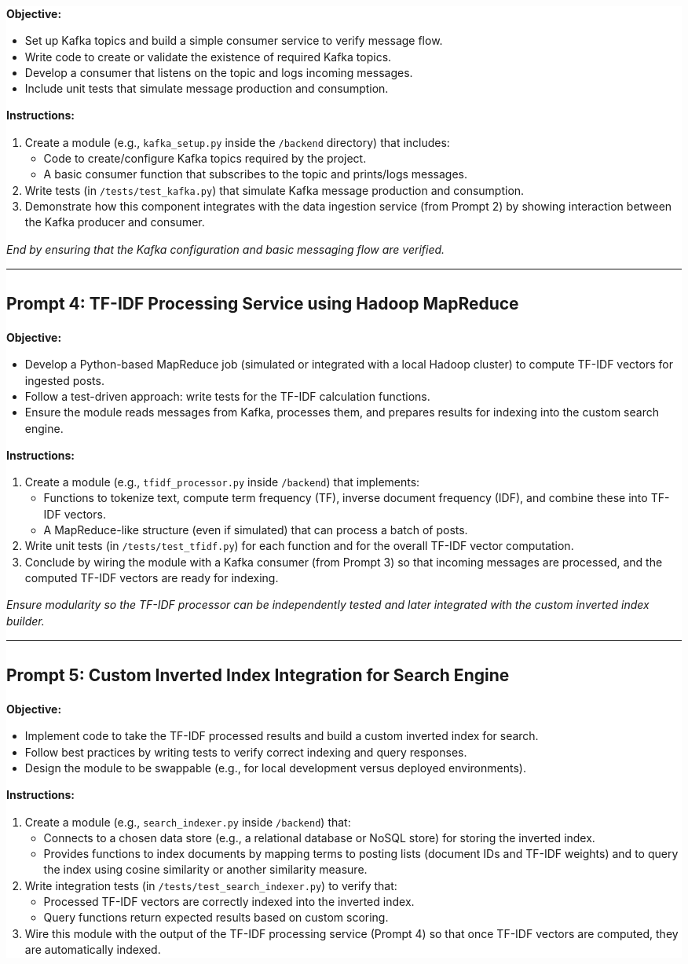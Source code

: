 **Objective:**
- Set up Kafka topics and build a simple consumer service to verify message flow.
- Write code to create or validate the existence of required Kafka topics.
- Develop a consumer that listens on the topic and logs incoming messages.
- Include unit tests that simulate message production and consumption.

**Instructions:**
1. Create a module (e.g., `kafka_setup.py` inside the `/backend` directory) that includes:
   - Code to create/configure Kafka topics required by the project.
   - A basic consumer function that subscribes to the topic and prints/logs messages.
2. Write tests (in `/tests/test_kafka.py`) that simulate Kafka message production and consumption.
3. Demonstrate how this component integrates with the data ingestion service (from Prompt 2) by showing interaction between the Kafka producer and consumer.

_End by ensuring that the Kafka configuration and basic messaging flow are verified._

---

## Prompt 4: TF-IDF Processing Service using Hadoop MapReduce

**Objective:**
- Develop a Python-based MapReduce job (simulated or integrated with a local Hadoop cluster) to compute TF-IDF vectors for ingested posts.
- Follow a test-driven approach: write tests for the TF-IDF calculation functions.
- Ensure the module reads messages from Kafka, processes them, and prepares results for indexing into the custom search engine.

**Instructions:**
1. Create a module (e.g., `tfidf_processor.py` inside `/backend`) that implements:
   - Functions to tokenize text, compute term frequency (TF), inverse document frequency (IDF), and combine these into TF-IDF vectors.
   - A MapReduce-like structure (even if simulated) that can process a batch of posts.
2. Write unit tests (in `/tests/test_tfidf.py`) for each function and for the overall TF-IDF vector computation.
3. Conclude by wiring the module with a Kafka consumer (from Prompt 3) so that incoming messages are processed, and the computed TF-IDF vectors are ready for indexing.

_Ensure modularity so the TF-IDF processor can be independently tested and later integrated with the custom inverted index builder._

---

## Prompt 5: Custom Inverted Index Integration for Search Engine

**Objective:**
- Implement code to take the TF-IDF processed results and build a custom inverted index for search.
- Follow best practices by writing tests to verify correct indexing and query responses.
- Design the module to be swappable (e.g., for local development versus deployed environments).

**Instructions:**
1. Create a module (e.g., `search_indexer.py` inside `/backend`) that:
   - Connects to a chosen data store (e.g., a relational database or NoSQL store) for storing the inverted index.
   - Provides functions to index documents by mapping terms to posting lists (document IDs and TF-IDF weights) and to query the index using cosine similarity or another similarity measure.
2. Write integration tests (in `/tests/test_search_indexer.py`) to verify that:
   - Processed TF-IDF vectors are correctly indexed into the inverted index.
   - Query functions return expected results based on custom scoring.
3. Wire this module with the output of the TF-IDF processing service (Prompt 4) so that once TF-IDF vectors are computed, they are automatically indexed.

